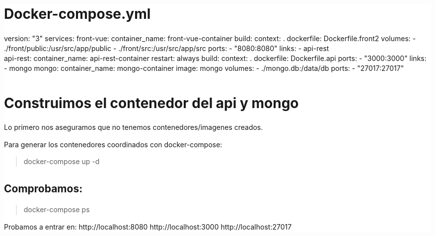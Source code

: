 # Docker-compose.yml
version: "3"
  services:
    front-vue:
      container_name: front-vue-container
      build:
        context: .
        dockerfile: Dockerfile.front2
      volumes:
        - ./front/public:/usr/src/app/public
        - ./front/src:/usr/src/app/src
      ports:
        - "8080:8080"
      links:
        - api-rest     
    api-rest:
      container_name: api-rest-container
      restart: always
      build:
        context: .
        dockerfile: Dockerfile.api
      ports:
        - "3000:3000"
      links:
        - mongo
    mongo:
      container_name: mongo-container
      image: mongo
      volumes:
        - ./mongo.db:/data/db
      ports:
        - "27017:27017"

# Construimos el contenedor del api y mongo

Lo primero nos aseguramos que no tenemos contenedores/imagenes creados.

Para generar los contenedores coordinados con docker-compose:
> docker-compose up -d

## Comprobamos:

> docker-compose ps


Probamos a entrar en:
  http://localhost:8080
  http://localhost:3000
  http://localhost:27017

